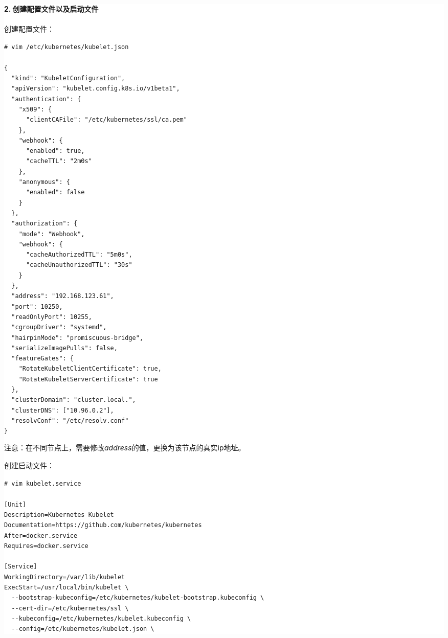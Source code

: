 #### 2. 创建配置文件以及启动文件

创建配置文件：

```
# vim /etc/kubernetes/kubelet.json

{
  "kind": "KubeletConfiguration",
  "apiVersion": "kubelet.config.k8s.io/v1beta1",
  "authentication": {
    "x509": {
      "clientCAFile": "/etc/kubernetes/ssl/ca.pem"
    },
    "webhook": {
      "enabled": true,
      "cacheTTL": "2m0s"
    },
    "anonymous": {
      "enabled": false
    }
  },
  "authorization": {
    "mode": "Webhook",
    "webhook": {
      "cacheAuthorizedTTL": "5m0s",
      "cacheUnauthorizedTTL": "30s"
    }
  },
  "address": "192.168.123.61",
  "port": 10250,
  "readOnlyPort": 10255,
  "cgroupDriver": "systemd",
  "hairpinMode": "promiscuous-bridge",
  "serializeImagePulls": false,
  "featureGates": {
    "RotateKubeletClientCertificate": true,
    "RotateKubeletServerCertificate": true
  },
  "clusterDomain": "cluster.local.",
  "clusterDNS": ["10.96.0.2"],
  "resolvConf": "/etc/resolv.conf"
}

```

注意：在不同节点上，需要修改*address*的值，更换为该节点的真实ip地址。

创建启动文件：

```
# vim kubelet.service

[Unit]
Description=Kubernetes Kubelet
Documentation=https://github.com/kubernetes/kubernetes
After=docker.service
Requires=docker.service

[Service]
WorkingDirectory=/var/lib/kubelet
ExecStart=/usr/local/bin/kubelet \
  --bootstrap-kubeconfig=/etc/kubernetes/kubelet-bootstrap.kubeconfig \
  --cert-dir=/etc/kubernetes/ssl \
  --kubeconfig=/etc/kubernetes/kubelet.kubeconfig \
  --config=/etc/kubernetes/kubelet.json \
```